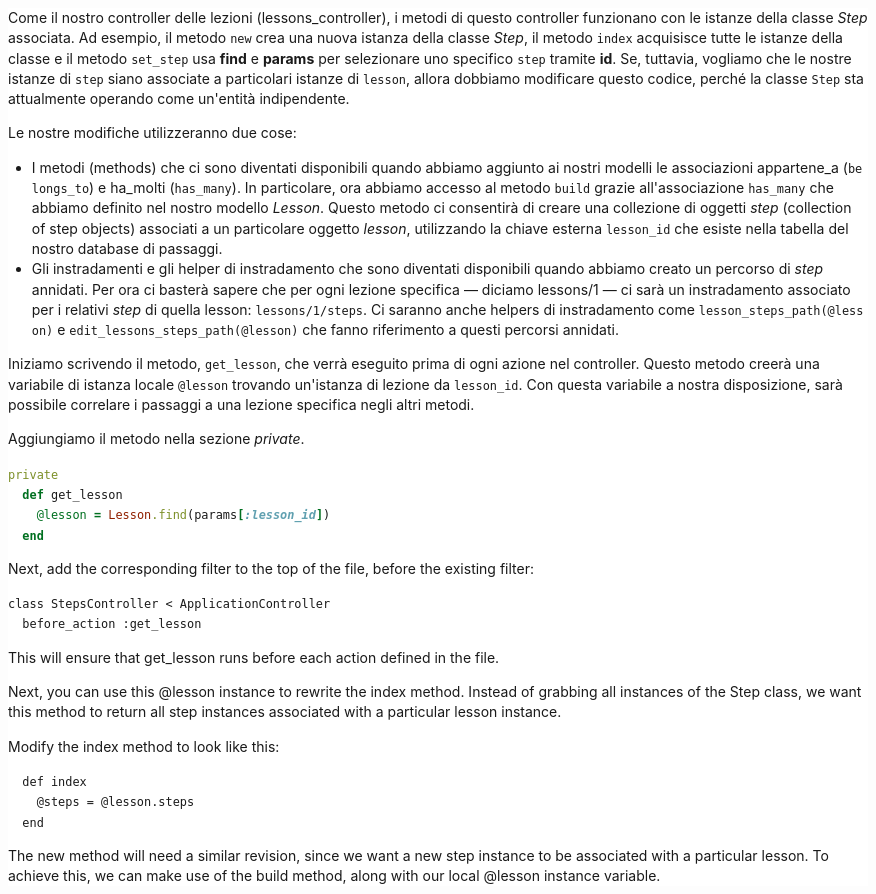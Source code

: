 Come il nostro controller delle lezioni (lessons_controller), i metodi di questo controller funzionano con le istanze della classe *Step* associata. Ad esempio, il metodo `new` crea una nuova istanza della classe *Step*, il metodo `index` acquisisce tutte le istanze della classe e il metodo `set_step` usa **find** e **params** per selezionare uno specifico `step` tramite **id**. Se, tuttavia, vogliamo che le nostre istanze di `step` siano associate a particolari istanze di `lesson`, allora dobbiamo modificare questo codice, perché la classe `Step` sta attualmente operando come un'entità indipendente.

Le nostre modifiche utilizzeranno due cose:

- I metodi (methods) che ci sono diventati disponibili quando abbiamo aggiunto ai nostri modelli le associazioni appartene_a (`belongs_to`) e ha_molti (`has_many`). In particolare, ora abbiamo accesso al metodo `build` grazie all'associazione `has_many` che abbiamo definito nel nostro modello *Lesson*. Questo metodo ci consentirà di creare una collezione di oggetti *step* (collection of step objects) associati a un particolare oggetto *lesson*, utilizzando la chiave esterna `lesson_id` che esiste nella tabella del nostro database di passaggi.
- Gli instradamenti e gli helper di instradamento che sono diventati disponibili quando abbiamo creato un percorso di *step* annidati. Per ora ci basterà sapere che per ogni lezione specifica — diciamo lessons/1 — ci sarà un instradamento associato per i relativi *step* di quella lesson: `lessons/1/steps`. Ci saranno anche helpers di instradamento come `lesson_steps_path(@lesson)` e `edit_lessons_steps_path(@lesson)` che fanno riferimento a questi percorsi annidati.

Iniziamo scrivendo il metodo, `get_lesson`, che verrà eseguito prima di ogni azione nel controller. Questo metodo creerà una variabile di istanza locale `@lesson` trovando un'istanza di lezione da `lesson_id`. Con questa variabile a nostra disposizione, sarà possibile correlare i passaggi a una lezione specifica negli altri metodi.

Aggiungiamo il metodo nella sezione *private*.

```ruby
private
  def get_lesson
    @lesson = Lesson.find(params[:lesson_id])
  end
```

Next, add the corresponding filter to the top of the file, before the existing filter:

```
class StepsController < ApplicationController
  before_action :get_lesson
```

This will ensure that get_lesson runs before each action defined in the file.

Next, you can use this @lesson instance to rewrite the index method. Instead of grabbing all instances of the Step class, we want this method to return all step instances associated with a particular lesson instance.

Modify the index method to look like this:

```
  def index
    @steps = @lesson.steps
  end
```

The new method will need a similar revision, since we want a new step instance to be associated with a particular lesson. To achieve this, we can make use of the build method, along with our local @lesson instance variable.
